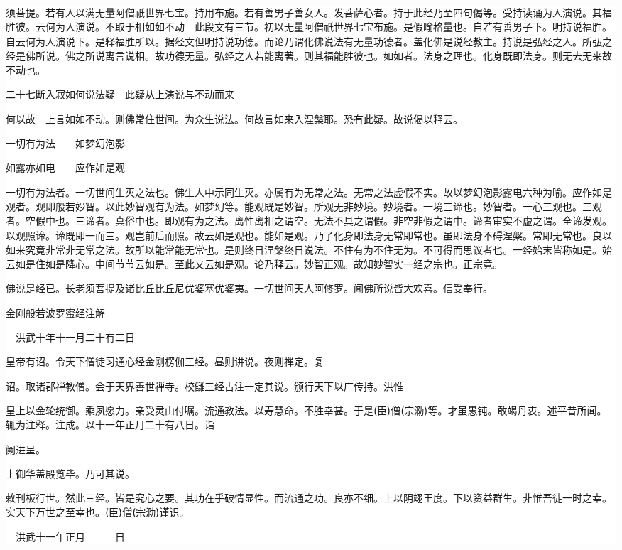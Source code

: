 须菩提。若有人以满无量阿僧祇世界七宝。持用布施。若有善男子善女人。发菩萨心者。持于此经乃至四句偈等。受持读诵为人演说。其福胜彼。云何为人演说。不取于相如如不动　此段文有三节。初以无量阿僧祇世界七宝布施。是假喻格量也。自若有善男子下。明持说福胜。自云何为人演说下。是释福胜所以。据经文但明持说功德。而论乃谓化佛说法有无量功德者。盖化佛是说经教主。持说是弘经之人。所弘之经是佛所说。佛之所说离言说相。故功德无量。弘经之人若能离著。则其福能胜彼也。如如者。法身之理也。化身既即法身。则无去无来故不动也。  

二十七断入寂如何说法疑　此疑从上演说与不动而来  

何以故　上言如如不动。则佛常住世间。为众生说法。何故言如来入涅槃耶。恐有此疑。故说偈以释云。  

一切有为法　　如梦幻泡影  

如露亦如电　　应作如是观  

一切有为法者。一切世间生灭之法也。佛生人中示同生灭。亦属有为无常之法。无常之法虚假不实。故以梦幻泡影露电六种为喻。应作如是观者。观即般若妙智。以此妙智观有为法。如梦幻等。能观既是妙智。所观无非妙境。妙境者。一境三谛也。妙智者。一心三观也。三观者。空假中也。三谛者。真俗中也。即观有为之法。离性离相之谓空。无法不具之谓假。非空非假之谓中。谛者审实不虚之谓。全谛发观。以观照谛。谛既即一而三。观岂前后而照。故云如是观也。能如是观。乃了化身即法身无常即常也。虽即法身不碍涅槃。常即无常也。良以如来究竟非常非无常之法。故所以能常能无常也。是则终日涅槃终日说法。不住有为不住无为。不可得而思议者也。一经始末皆称如是。始云如是住如是降心。中间节节云如是。至此又云如是观。论乃释云。妙智正观。故知妙智实一经之宗也。正宗竟。  

佛说是经已。长老须菩提及诸比丘比丘尼优婆塞优婆夷。一切世间天人阿修罗。闻佛所说皆大欢喜。信受奉行。  

金刚般若波罗蜜经注解  

　洪武十年十一月二十有二日  

皇帝有诏。令天下僧徒习通心经金刚楞伽三经。昼则讲说。夜则禅定。复  

诏。取诸郡禅教僧。会于天界善世禅寺。校讎三经古注一定其说。颁行天下以广传持。洪惟  

皇上以金轮统御。乘夙愿力。亲受灵山付嘱。流通教法。以寿慧命。不胜幸甚。于是(臣)僧(宗泐)等。才虽愚钝。敢竭丹衷。述平昔所闻。辄为注释。注成。以十一年正月二十有八日。诣  

阙进呈。  

上御华盖殿览毕。乃可其说。  

敕刊板行世。然此三经。皆是究心之要。其功在乎破情显性。而流通之功。良亦不细。上以阴翊王度。下以资益群生。非惟吾徒一时之幸。实天下万世之至幸也。(臣)僧(宗泐)谨识。  

　洪武十一年正月　　　日  
